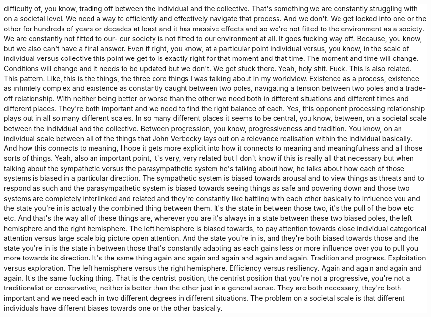 difficulty of, you know, trading off between the individual and the collective.
That's something we are constantly struggling with on a societal level.
We need a way to efficiently and effectively navigate that process.
And we don't.
We get locked into one or the other for hundreds of years or decades at least and it has massive
effects and so we're not fitted to the environment as a society.
We are constantly not fitted to our- our society is not fitted to our environment at all.
It goes fucking way off.
Because, you know, but we also can't have a final answer.
Even if right, you know, at a particular point individual versus, you know, in the scale
of individual versus collective this point we get to is exactly right for that moment
and that time.
The moment and time will change.
Conditions will change and it needs to be updated but we don't.
We get stuck there.
Yeah, holy shit.
Fuck.
This is also related.
This pattern.
Like, this is the things, the three core things I was talking about in my worldview.
Existence as a process, existence as infinitely complex and existence as constantly caught
between two poles, navigating a tension between two poles and a trade-off relationship.
With neither being better or worse than the other we need both in different situations
and different times and different places.
They're both important and we need to find the right balance of each.
Yes, this opponent processing relationship plays out in all so many different scales.
In so many different places it seems to be central, you know, between, on a societal
scale between the individual and the collective.
Between progression, you know, progressiveness and tradition.
You know, on an individual scale between all of the things that John Verbecky lays out
on a relevance realisation within the individual basically.
And how this connects to meaning, I hope it gets more explicit into how it connects to
meaning and meaningfulness and all those sorts of things.
Yeah, also an important point, it's very, very related but I don't know if this is really
all that necessary but when talking about the sympathetic versus the parasympathetic
system he's talking about how, he talks about how each of those systems is biased in a particular
direction.
The sympathetic system is biased towards arousal and to view things as threats and to respond
as such and the parasympathetic system is biased towards seeing things as safe and powering
down and those two systems are completely interlinked and related and they're constantly
like battling with each other basically to influence you and the state you're in is actually
the combined thing between them.
It's the state in between those two, it's the pull of the bow etc etc.
And that's the way all of these things are, wherever you are it's always in a state between
these two biased poles, the left hemisphere and the right hemisphere.
The left hemisphere is biased towards, to pay attention towards close individual categorical
attention versus large scale big picture open attention.
And the state you're in is, and they're both biased towards those and the state you're
in is the state in between those that's constantly adapting as each gains less or more influence
over you to pull you more towards its direction.
It's the same thing again and again and again and again and again.
Tradition and progress.
Exploitation versus exploration.
The left hemisphere versus the right hemisphere.
Efficiency versus resiliency.
Again and again and again and again.
It's the same fucking thing.
That is the centrist position, the centrist position that you're not a progressive, you're
not a traditionalist or conservative, neither is better than the other just in a general
sense.
They are both necessary, they're both important and we need each in two different degrees
in different situations.
The problem on a societal scale is that different individuals have different biases towards
one or the other basically.